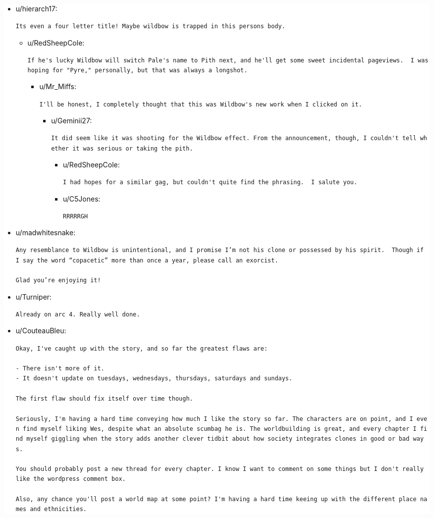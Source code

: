   - u/hierarch17:
    ```
    Its even a four letter title! Maybe wildbow is trapped in this persons body.
    ```

    - u/RedSheepCole:
      ```
      If he's lucky Wildbow will switch Pale's name to Pith next, and he'll get some sweet incidental pageviews.  I was hoping for "Pyre," personally, but that was always a longshot.
      ```

      - u/Mr_Miffs:
        ```
        I'll be honest, I completely thought that this was Wildbow's new work when I clicked on it.
        ```

        - u/Geminii27:
          ```
          It did seem like it was shooting for the Wildbow effect. From the announcement, though, I couldn't tell whether it was serious or taking the pith.
          ```

          - u/RedSheepCole:
            ```
            I had hopes for a similar gag, but couldn't quite find the phrasing.  I salute you.
            ```

          - u/C5Jones:
            ```
            RRRRRGH
            ```

  - u/madwhitesnake:
    ```
    Any resemblance to Wildbow is unintentional, and I promise I’m not his clone or possessed by his spirit.  Though if I say the word “copacetic” more than once a year, please call an exorcist.

    Glad you’re enjoying it!
    ```

- u/Turniper:
  ```
  Already on arc 4. Really well done.
  ```

- u/CouteauBleu:
  ```
  Okay, I've caught up with the story, and so far the greatest flaws are:

  - There isn't more of it.
  - It doesn't update on tuesdays, wednesdays, thursdays, saturdays and sundays.

  The first flaw should fix itself over time though.

  Seriously, I'm having a hard time conveying how much I like the story so far. The characters are on point, and I even find myself liking Wes, despite what an absolute scumbag he is. The worldbuilding is great, and every chapter I find myself giggling when the story adds another clever tidbit about how society integrates clones in good or bad ways.

  You should probably post a new thread for every chapter. I know I want to comment on some things but I don't really like the wordpress comment box. 

  Also, any chance you'll post a world map at some point? I'm having a hard time keeing up with the different place names and ethnicities.
  ```
